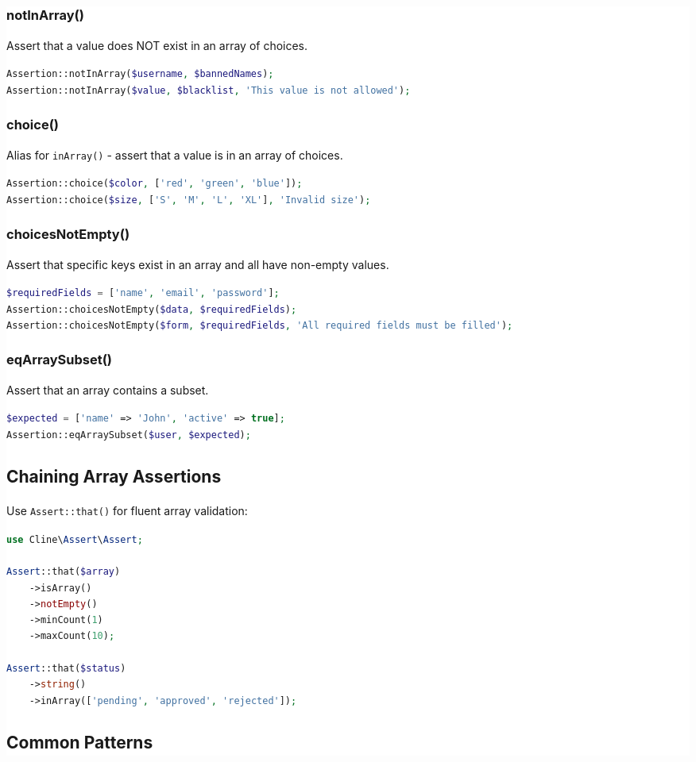 ### notInArray()

Assert that a value does NOT exist in an array of choices.

```php
Assertion::notInArray($username, $bannedNames);
Assertion::notInArray($value, $blacklist, 'This value is not allowed');
```

### choice()

Alias for `inArray()` - assert that a value is in an array of choices.

```php
Assertion::choice($color, ['red', 'green', 'blue']);
Assertion::choice($size, ['S', 'M', 'L', 'XL'], 'Invalid size');
```

### choicesNotEmpty()

Assert that specific keys exist in an array and all have non-empty values.

```php
$requiredFields = ['name', 'email', 'password'];
Assertion::choicesNotEmpty($data, $requiredFields);
Assertion::choicesNotEmpty($form, $requiredFields, 'All required fields must be filled');
```

### eqArraySubset()

Assert that an array contains a subset.

```php
$expected = ['name' => 'John', 'active' => true];
Assertion::eqArraySubset($user, $expected);
```

## Chaining Array Assertions

Use `Assert::that()` for fluent array validation:

```php
use Cline\Assert\Assert;

Assert::that($array)
    ->isArray()
    ->notEmpty()
    ->minCount(1)
    ->maxCount(10);

Assert::that($status)
    ->string()
    ->inArray(['pending', 'approved', 'rejected']);
```

## Common Patterns
